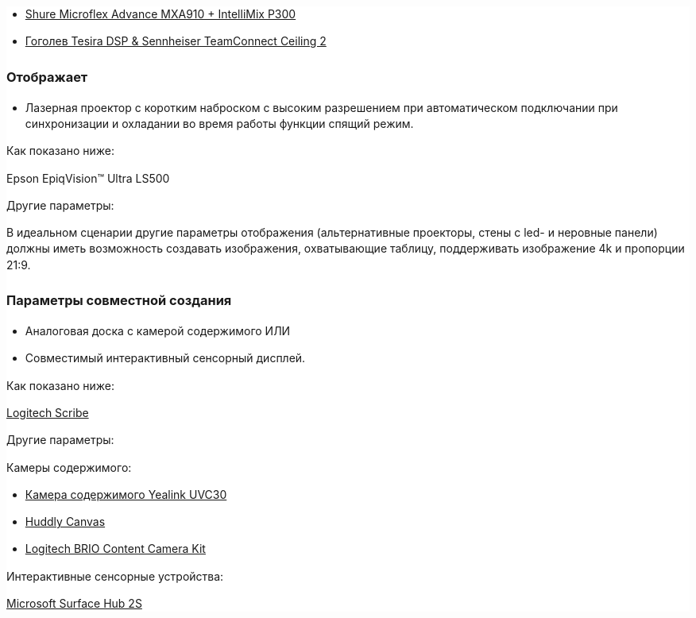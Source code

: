 -   [Shure Microflex Advance MXA910 + IntelliMix P300](https://www.microsoft.com/en-us/microsoft-teams/across-devices/devices/product/shure-microflex-advance-mxa910-intellimix-p300/429)

-   [Гоголев Tesira DSP & Sennheiser TeamConnect Ceiling 2](https://www.microsoft.com/en-us/microsoft-teams/across-devices/devices/product/biamp-tesira-dsp-sennheiser-teamconnect-ceiling-2/359)

### <a name="displays"></a>Отображает

-   Лазерная проектор с коротким наброском с высоким разрешением при автоматическом подключании при синхронизации и охладании во время работы функции спящий режим.

Как показано ниже:

Epson EpiqVision™ Ultra LS500

Другие параметры:

В идеальном сценарии другие параметры отображения (альтернативные проекторы, стены с led- и неровные панели) должны иметь возможность создавать изображения, охватывающие таблицу, поддерживать изображение 4k и пропорции 21:9.

### <a name="co-create-options"></a>Параметры совместной создания

-   Аналоговая доска с камерой содержимого ИЛИ

-   Совместимый интерактивный сенсорный дисплей.

Как показано ниже:

[Logitech Scribe](https://www.microsoft.com/en-us/microsoft-teams/across-devices/devices/product/logitech-scribe/966)

Другие параметры:

Камеры содержимого:

-   [Камера содержимого Yealink UVC30](https://www.microsoft.com/en-us/microsoft-teams/across-devices/devices/product/yealink-uvc30-content-camera/647)

-   [Huddly Canvas](https://www.microsoft.com/en-us/microsoft-teams/across-devices/devices/product/huddly-canvas/568)

-   [Logitech BRIO Content Camera Kit](https://www.microsoft.com/en-us/microsoft-teams/across-devices/devices/product/logitech-brio-content-camera-kit/349)

Интерактивные сенсорные устройства:

[Microsoft Surface Hub 2S](https://www.microsoft.com/en-us/microsoft-teams/across-devices/devices/product/microsoft-surface-hub-2s/822?)